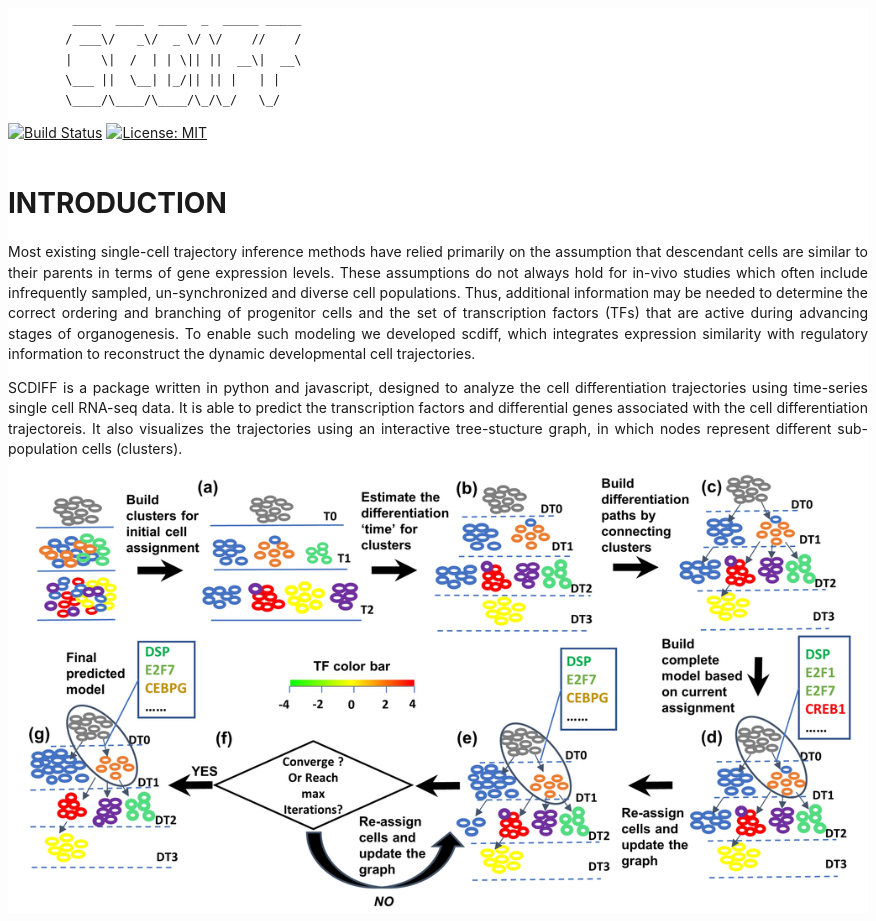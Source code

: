 
			 ____  ____  ____  _  _____ _____
			/ ___\/   _\/  _ \/ \/    //    /
			|    \|  /  | | \|| ||  __\|  __\
			\___ ||  \__| |_/|| || |   | |   
			\____/\____/\____/\_/\_/   \_/    

[![Build Status](https://travis-ci.org/phoenixding/scdiff.svg?branch=master)](https://travis-ci.org/phoenixding/scdiff)
[![License: MIT](https://img.shields.io/badge/License-MIT-yellow.svg)](https://opensource.org/licenses/MIT)

# INTRODUCTION 
<div style="text-align: justify"> 
Most existing single-cell trajectory inference methods have relied primarily on the assumption that descendant cells are similar to their parents in terms of gene expression levels. 
These assumptions do not always hold for in-vivo studies which often include infrequently sampled, un-synchronized and diverse cell populations. 
Thus, additional information may be needed to determine the correct ordering and branching of progenitor cells and the set of transcription factors (TFs) 
that are active during advancing stages of organogenesis. To enable such modeling we developed scdiff,
which integrates expression similarity with regulatory information to reconstruct the dynamic developmental cell trajectories. 


SCDIFF is a package written in python and javascript, designed to analyze the cell differentiation trajectories
using time-series single cell RNA-seq data. It is able to predict the
transcription factors and differential genes associated with the cell differentiation trajectoreis. 
It also visualizes the trajectories using an interactive tree-stucture graph, in which nodes
represent different sub-population cells (clusters). 
</div>  

![flowchart](./images/FlowChart1.jpg)
